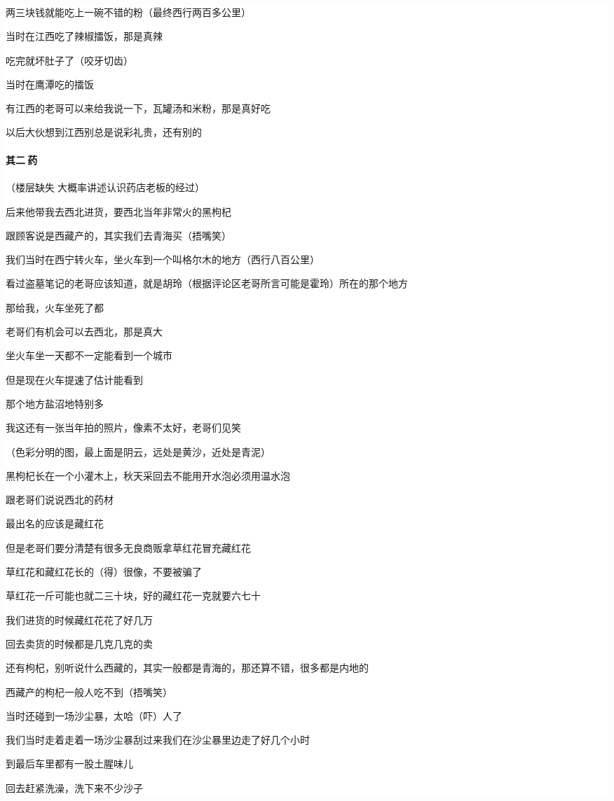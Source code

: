 两三块钱就能吃上一碗不错的粉（最终西行两百多公里）

当时在江西吃了辣椒擂饭，那是真辣

吃完就坏肚子了（咬牙切齿）

当时在鹰潭吃的擂饭

有江西的老哥可以来给我说一下，瓦罐汤和米粉，那是真好吃

以后大伙想到江西别总是说彩礼贵，还有别的

####  其二 药

（楼层缺失 大概率讲述认识药店老板的经过）

后来他带我去西北进货，要西北当年非常火的黑枸杞

跟顾客说是西藏产的，其实我们去青海买（捂嘴笑）

我们当时在西宁转火车，坐火车到一个叫格尔木的地方（西行八百公里）

看过盗墓笔记的老哥应该知道，就是胡玲（根据评论区老哥所言可能是霍玲）所在的那个地方

那给我，火车坐死了都

老哥们有机会可以去西北，那是真大

坐火车坐一天都不一定能看到一个城市

但是现在火车提速了估计能看到

那个地方盐沼地特别多

我这还有一张当年拍的照片，像素不太好，老哥们见笑

（色彩分明的图，最上面是阴云，远处是黄沙，近处是青泥）

黑枸杞长在一个小灌木上，秋天采回去不能用开水泡必须用温水泡

跟老哥们说说西北的药材

最出名的应该是藏红花

但是老哥们要分清楚有很多无良商贩拿草红花冒充藏红花

草红花和藏红花长的（得）很像，不要被骗了

草红花一斤可能也就二三十块，好的藏红花一克就要六七十

我们进货的时候藏红花花了好几万

回去卖货的时候都是几克几克的卖

还有枸杞，别听说什么西藏的，其实一般都是青海的，那还算不错，很多都是内地的

西藏产的枸杞一般人吃不到（捂嘴笑）

当时还碰到一场沙尘暴，太哈（吓）人了

我们当时走着走着一场沙尘暴刮过来我们在沙尘暴里边走了好几个小时

到最后车里都有一股土腥味儿

回去赶紧洗澡，洗下来不少沙子
